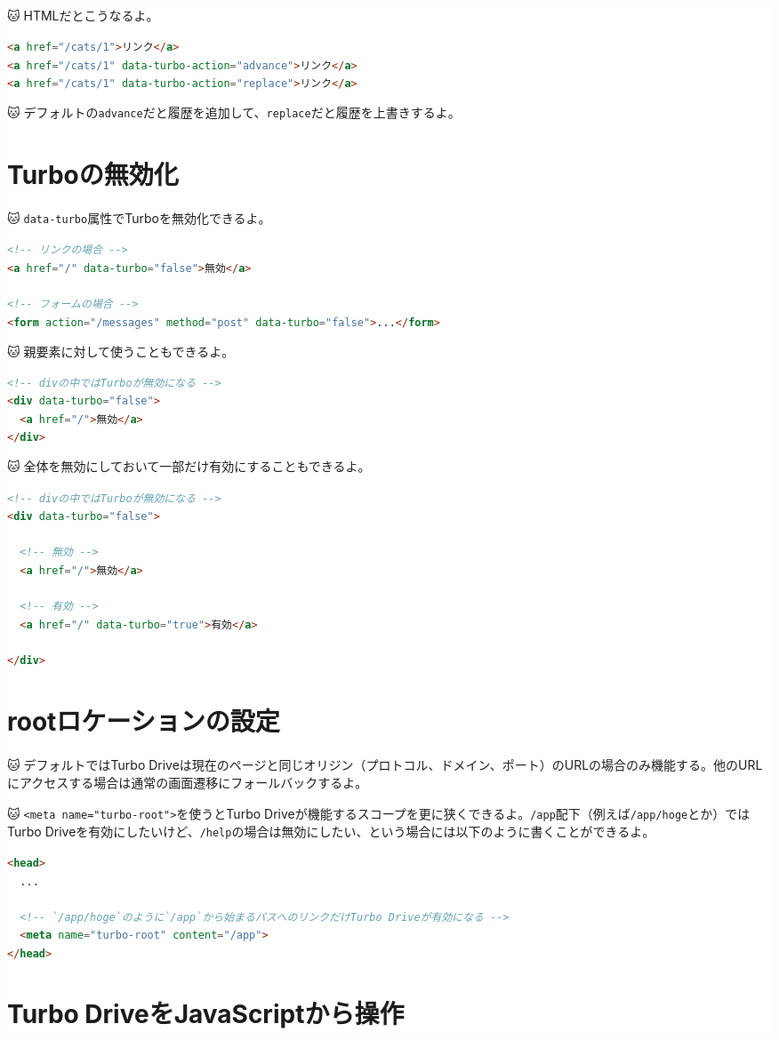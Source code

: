 🐱 HTMLだとこうなるよ。

```html
<a href="/cats/1">リンク</a>
<a href="/cats/1" data-turbo-action="advance">リンク</a>
<a href="/cats/1" data-turbo-action="replace">リンク</a>
```

🐱 デフォルトの`advance`だと履歴を追加して、`replace`だと履歴を上書きするよ。
# Turboの無効化
🐱 `data-turbo`属性でTurboを無効化できるよ。

```html
<!-- リンクの場合 -->
<a href="/" data-turbo="false">無効</a>

<!-- フォームの場合 -->
<form action="/messages" method="post" data-turbo="false">...</form>
```

🐱 親要素に対して使うこともできるよ。

```html
<!-- divの中ではTurboが無効になる -->
<div data-turbo="false">
  <a href="/">無効</a>
</div>
```

🐱 全体を無効にしておいて一部だけ有効にすることもできるよ。

```html
<!-- divの中ではTurboが無効になる -->
<div data-turbo="false">

  <!-- 無効 -->
  <a href="/">無効</a>

  <!-- 有効 -->
  <a href="/" data-turbo="true">有効</a>

</div>
```
# rootロケーションの設定
🐱 デフォルトではTurbo Driveは現在のページと同じオリジン（プロトコル、ドメイン、ポート）のURLの場合のみ機能する。他のURLにアクセスする場合は通常の画面遷移にフォールバックするよ。

🐱 `<meta name="turbo-root">`を使うとTurbo Driveが機能するスコープを更に狭くできるよ。`/app`配下（例えば`/app/hoge`とか）ではTurbo Driveを有効にしたいけど、`/help`の場合は無効にしたい、という場合には以下のように書くことができるよ。

```html
<head>
  ...

  <!-- `/app/hoge`のように`/app`から始まるパスへのリンクだけTurbo Driveが有効になる -->
  <meta name="turbo-root" content="/app">
</head>
```
# Turbo DriveをJavaScriptから操作
